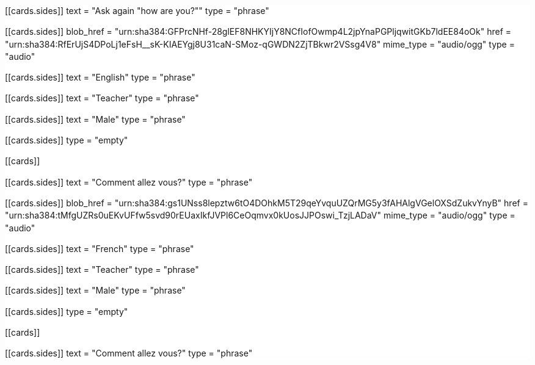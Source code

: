 [[cards.sides]]
text = "Ask again \"how are you?\""
type = "phrase"

[[cards.sides]]
blob_href = "urn:sha384:GFPrcNHf-28glEF8NHKYIjY8NCfIofOwmp4L2jpYnaPGPljqwitGKb7ldEE84oOk"
href = "urn:sha384:RfErUjS4DPoLj1eFsH__sK-KIAEYgj8U31caN-SMoz-qGWDN2ZjTBkwr2VSsg4V8"
mime_type = "audio/ogg"
type = "audio"

[[cards.sides]]
text = "English"
type = "phrase"

[[cards.sides]]
text = "Teacher"
type = "phrase"

[[cards.sides]]
text = "Male"
type = "phrase"

[[cards.sides]]
type = "empty"

[[cards]]

[[cards.sides]]
text = "Comment allez vous?"
type = "phrase"

[[cards.sides]]
blob_href = "urn:sha384:gs1UNss8lepztw6tO4DOhkM5T29qeYvquUZQrMG5y3fAHAlgVGelOXSdZukvYnyB"
href = "urn:sha384:tMfgUZRs0uEKvUFfw5svd90rEUaxIkfJVPl6CeOqmvx0kUosJJPOswi_TzjLADaV"
mime_type = "audio/ogg"
type = "audio"

[[cards.sides]]
text = "French"
type = "phrase"

[[cards.sides]]
text = "Teacher"
type = "phrase"

[[cards.sides]]
text = "Male"
type = "phrase"

[[cards.sides]]
type = "empty"

[[cards]]

[[cards.sides]]
text = "Comment allez vous?"
type = "phrase"
